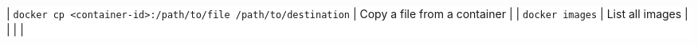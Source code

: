 | `docker cp <container-id>:/path/to/file /path/to/destination` | Copy a file from a container  |
| `docker images`                                               | List all images               |
|                                                               |                               |